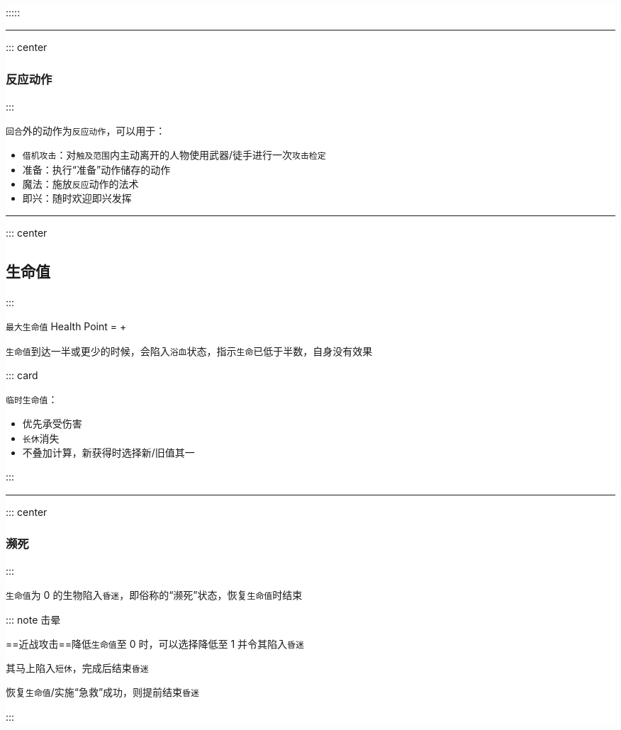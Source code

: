:::::

---

::: center

### **反应动作**

:::

`回合`外的动作为`反应动作`，可以用于：

- `借机攻击`：对`触及范围`内主动离开的人物使用武器/徒手进行一次`攻击检定`
- 准备：执行“准备”动作储存的动作
- 魔法：施放`反应`动作的法术
- 即兴：随时欢迎即兴发挥

---

::: center

## **生命值**

:::

`最大生命值` Health Point = <Badge type="warning" text="角色等级 * 体质调整值" /> + <Badge type="danger" text="职业生命骰 * 职业等级" />

`生命值`到达一半或更少的时候，会陷入`浴血`状态，指示`生命`已低于半数，自身没有效果

::: card

`临时生命值`：

- 优先承受伤害
- `长休`消失
- 不叠加计算，新获得时选择新/旧值其一

:::

---

::: center

### **濒死**

:::

`生命值`为 0 的生物陷入`昏迷`，即俗称的“濒死”状态，恢复`生命值`时结束

::: note 击晕

==近战攻击==降低`生命值`至 0 时，可以选择降低至 1 并令其陷入`昏迷`

其马上陷入`短休`，完成后结束`昏迷`

恢复`生命值`/实施“急救”成功，则提前结束`昏迷`

:::

